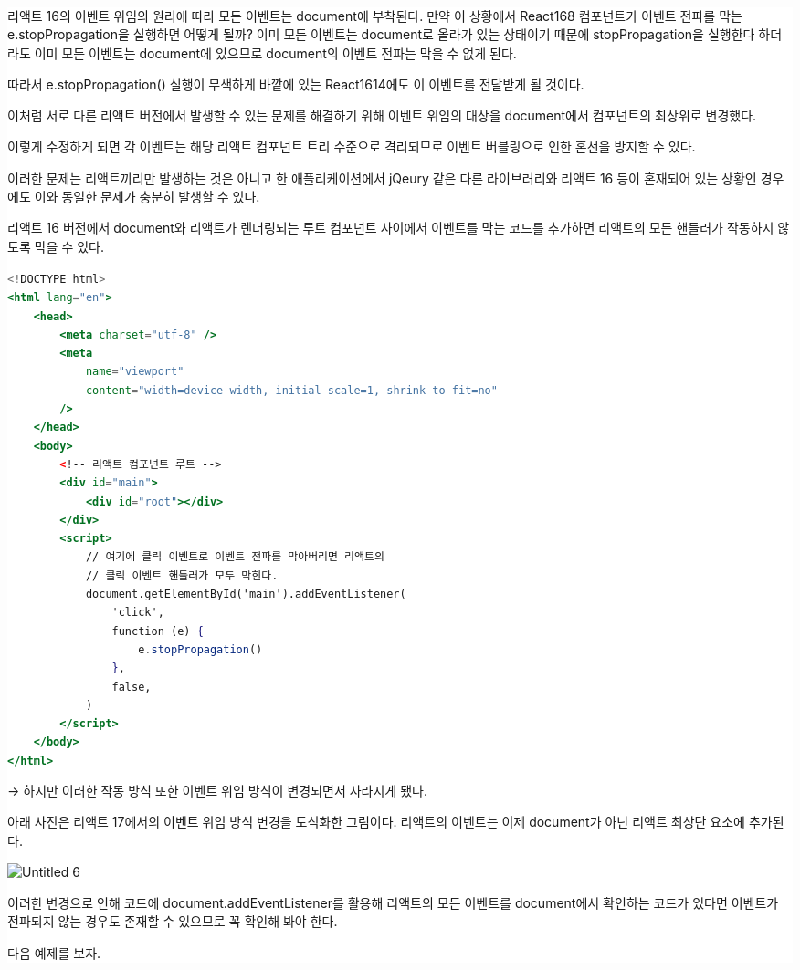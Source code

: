 리액트 16의 이벤트 위임의 원리에 따라 모든 이벤트는 document에 부착된다. 만약 이 상황에서 React168 컴포넌트가 이벤트 전파를 막는 e.stopPropagation을 실행하면 어떻게 될까? 이미 모든 이벤트는 document로 올라가 있는 상태이기 때문에 stopPropagation을 실행한다 하더라도 이미 모든 이벤트는 document에 있으므로 document의 이벤트 전파는 막을 수 없게 된다.

따라서 e.stopPropagation() 실행이 무색하게 바깥에 있는 React1614에도 이 이벤트를 전달받게 될 것이다.

이처럼 서로 다른 리액트 버전에서 발생할 수 있는 문제를 해결하기 위해 이벤트 위임의 대상을 document에서 컴포넌트의 최상위로 변경했다.

이렇게 수정하게 되면 각 이벤트는 해당 리액트 컴포넌트 트리 수준으로 격리되므로 이벤트 버블링으로 인한 혼선을 방지할 수 있다.

이러한 문제는 리액트끼리만 발생하는 것은 아니고 한 애플리케이션에서 jQeury 같은 다른 라이브러리와 리액트 16 등이 혼재되어 있는 상황인 경우에도 이와 동일한 문제가 충분히 발생할 수 있다.

리액트 16 버전에서 document와 리액트가 렌더링되는 루트 컴포넌트 사이에서 이벤트를 막는 코드를 추가하면 리액트의 모든 핸들러가 작동하지 않도록 막을 수 있다.

```jsx
<!DOCTYPE html>
<html lang="en">
	<head>
		<meta charset="utf-8" />
		<meta
			name="viewport"
			content="width=device-width, initial-scale=1, shrink-to-fit=no"
		/>
	</head>
	<body>
		<!-- 리액트 컴포넌트 루트 -->
		<div id="main">
			<div id="root"></div>
		</div>
		<script>
			// 여기에 클릭 이벤트로 이벤트 전파를 막아버리면 리액트의
			// 클릭 이벤트 핸들러가 모두 막힌다.
			document.getElementById('main').addEventListener(
				'click',
				function (e) {
					e.stopPropagation()
				},
				false,
			)
		</script>
	</body>
</html>
```

→ 하지만 이러한 작동 방식 또한 이벤트 위임 방식이 변경되면서 사라지게 됐다.

아래 사진은 리액트 17에서의 이벤트 위임 방식 변경을 도식화한 그림이다. 리액트의 이벤트는 이제 document가 아닌 리액트 최상단 요소에 추가된다.

![Untitled 6](https://github.com/user-attachments/assets/07c04d0f-94a4-4997-919f-51707107ab86)

이러한 변경으로 인해 코드에 document.addEventListener를 활용해 리액트의 모든 이벤트를 document에서 확인하는 코드가 있다면 이벤트가 전파되지 않는 경우도 존재할 수 있으므로 꼭 확인해 봐야 한다.

다음 예제를 보자.
